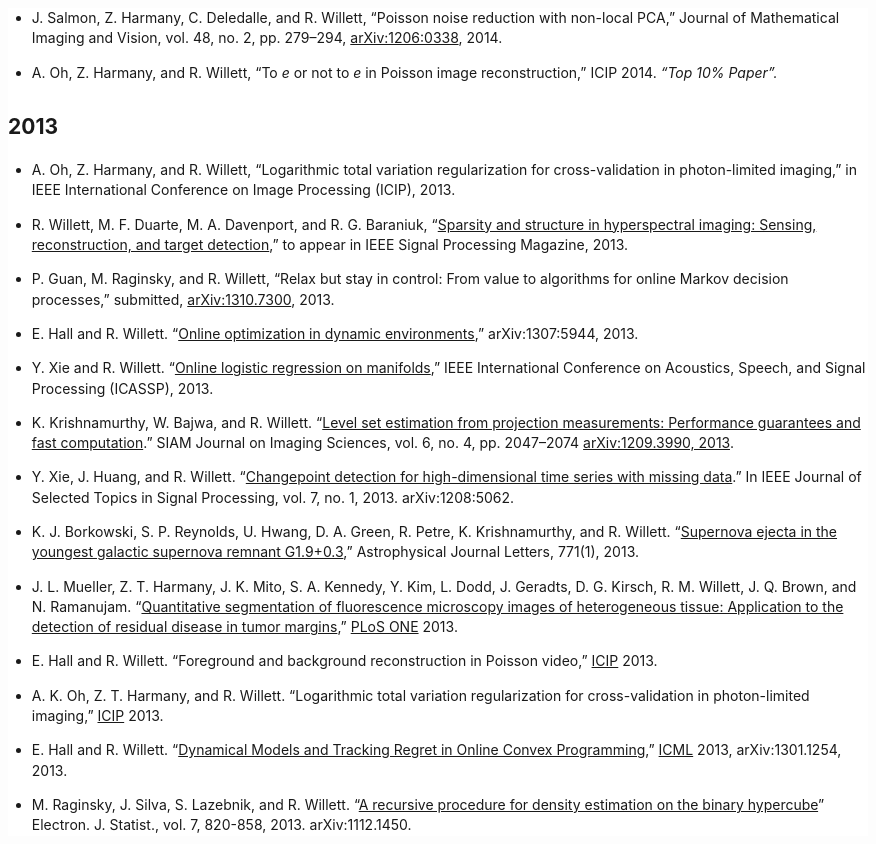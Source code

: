 - J. Salmon, Z. Harmany, C. Deledalle, and R. Willett, “Poisson noise reduction with non-local PCA,” Journal of Mathematical Imaging and Vision, vol. 48, no. 2, pp. 279–294, [arXiv:1206:0338](http://arxiv.org/abs/1206.0338), 2014.

- A. Oh, Z. Harmany, and R. Willett, “To *e* or not to *e* in Poisson image reconstruction,” ICIP 2014. *“Top 10% Paper”.*

## 2013

- A. Oh, Z. Harmany, and R. Willett, “Logarithmic total variation regularization for cross-validation in photon-limited imaging,” in IEEE International Conference on Image Processing (ICIP), 2013.

- R. Willett, M. F. Duarte, M. A. Davenport, and R. G. Baraniuk, “[Sparsity and structure in hyperspectral imaging: Sensing, reconstruction, and target detection](http://www.ecs.umass.edu/~mduarte/images/HyperspectralCS-SPMag14.pdf),” to appear in IEEE Signal Processing Magazine, 2013.

- P. Guan, M. Raginsky, and R. Willett, “Relax but stay in control: From value to algorithms for online Markov decision processes,” submitted, [arXiv:1310.7300](http://arxiv-web3.library.cornell.edu/abs/1310.7300), 2013.

- E. Hall and R. Willett. “[Online optimization in dynamic environments](http://arxiv.org/abs/1307.5944),” arXiv:1307:5944, 2013.

- Y. Xie and R. Willett. “[Online logistic regression on manifolds](http://www2.isye.gatech.edu/~yxie77/MOUSSE_logit_revision),” IEEE International Conference on Acoustics, Speech, and Signal Processing (ICASSP), 2013.

- K. Krishnamurthy, W. Bajwa, and R. Willett. “[Level set estimation from projection measurements: Performance guarantees and fast computation](http://dx.doi.org/10.1137/120891927).” SIAM Journal on Imaging Sciences, vol. 6, no. 4, pp. 2047–2074 [arXiv:1209.3990, 2013](http://arxiv.org/abs/1209.3990).

- Y. Xie, J. Huang, and R. Willett. “[Changepoint detection for high-dimensional time series with missing data](http://arxiv.org/abs/1208.5062).” In IEEE Journal of Selected Topics in Signal Processing, vol. 7, no. 1, 2013. arXiv:1208:5062.

- K. J. Borkowski, S. P. Reynolds, U. Hwang, D. A. Green, R. Petre, K. Krishnamurthy, and R. Willett. “[Supernova ejecta in the youngest galactic supernova remnant G1.9+0.3](http://dx.doi.org/10.1088/2041-8205/771/1/L9),” Astrophysical Journal Letters, 771(1), 2013.

- J. L. Mueller, Z. T. Harmany, J. K. Mito, S. A. Kennedy, Y. Kim, L. Dodd, J. Geradts, D. G. Kirsch, R. M. Willett, J. Q. Brown, and N. Ramanujam. “[Quantitative segmentation of fluorescence microscopy images of heterogeneous tissue: Application to the detection of residual disease in tumor margins](http://www.plosone.org/article/info%3Adoi%2F10.1371%2Fjournal.pone.0066198),” [PLoS ONE](http://www.plosone.org/) 2013.

- E. Hall and R. Willett. “Foreground and background reconstruction in Poisson video,” [ICIP](http://www.ieeeicip.org/) 2013.

- A. K. Oh, Z. T. Harmany, and R. Willett. “Logarithmic total variation regularization for cross-validation in photon-limited imaging,” [ICIP](http://www.ieeeicip.org/) 2013.

- E. Hall and R. Willett. “[Dynamical Models and Tracking Regret in Online Convex Programming](http://arxiv.org/abs/1301.1254),” [ICML](http://icml.cc/2013/) 2013, arXiv:1301.1254, 2013.

- M. Raginsky, J. Silva, S. Lazebnik, and R. Willett. “[A recursive procedure for density estimation on the binary hypercube](http://projecteuclid.org/DPubS?service=UI&version=1.0&verb=Display&handle=euclid.ejs/1364220672)” Electron. J. Statist., vol. 7, 820-858, 2013. arXiv:1112.1450.
